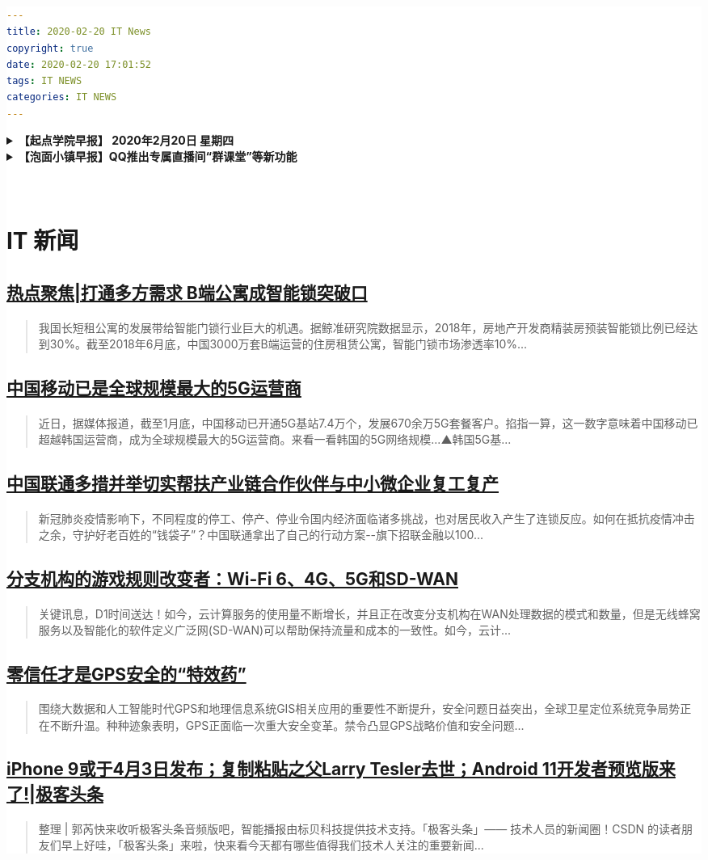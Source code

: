 ```yaml
---
title: 2020-02-20 IT News
copyright: true
date: 2020-02-20 17:01:52
tags: IT NEWS
categories: IT NEWS
---
```

<details><summary><b>【起点学院早报】 2020年2月20日 星期四</b></summary></details>
<details><summary><b>【泡面小镇早报】QQ推出专属直播间“群课堂”等新功能</b></summary></details>

<p>&nbsp;</p>

# IT 新闻 
 ## [热点聚焦|打通多方需求 B端公寓成智能锁突破口](http://mp.weixin.qq.com/s?src=11&timestamp=1582187405&ver=2169&signature=dmg2TKWE-iA-uO*PlVtOKIemaJCbn2ifhvGMQpWglaHO50shSzViB8UyPcSf7ZqLwlL7QqC6WpihFbJlgJT8heNlGd1a4GsrOM2JYAWPZZZehWTaNni*efUWpRf-dAt6&new=1)
 > 我国长短租公寓的发展带给智能门锁行业巨大的机遇。据鲸准研究院数据显示，2018年，房地产开发商精装房预装智能锁比例已经达到30%。截至2018年6月底，中国3000万套B端运营的住房租赁公寓，智能门锁市场渗透率10%...
 ## [中国移动已是全球规模最大的5G运营商](http://mp.weixin.qq.com/s?src=11&timestamp=1582187405&ver=2169&signature=VmMTuvrODAn-YEuzn4BjAbxsRl27GlrcQIoIw6EMUZFHQaXbtHOSOx3u7aTgBEU4KSJ-XQv3osNB0LRpCwjeqByPJuJTJqzXVDQsHKnuEsow2lUj2auSA3UVRSD6jwZp&new=1)
 > 近日，据媒体报道，截至1月底，中国移动已开通5G基站7.4万个，发展670余万5G套餐客户。掐指一算，这一数字意味着中国移动已超越韩国运营商，成为全球规模最大的5G运营商。来看一看韩国的5G网络规模...▲韩国5G基...
 ## [中国联通多措并举切实帮扶产业链合作伙伴与中小微企业复工复产](http://mp.weixin.qq.com/s?src=11&timestamp=1582187405&ver=2169&signature=-P71F*RBeDvp3C7x28XKr1P1eDAr5NMey2wqSk*IjTOvanzSLjo0lXqvlmWf-17oEN-20Jo-Zg54vC2hC1851230XSXQJVy6rcQP-MJfq7A9aqQYEOU41DkND**AhCj6&new=1)
 > 新冠肺炎疫情影响下，不同程度的停工、停产、停业令国内经济面临诸多挑战，也对居民收入产生了连锁反应。如何在抵抗疫情冲击之余，守护好老百姓的“钱袋子”？中国联通拿出了自己的行动方案--旗下招联金融以100...
 ## [分支机构的游戏规则改变者：Wi-Fi 6、4G、5G和SD-WAN](http://mp.weixin.qq.com/s?src=11&timestamp=1582187405&ver=2169&signature=9EXCnwCOYnHouejOepnSrqoikWEMCb7VkuCYc-lFduVkNF54fSgOdu5eXpVsM8sdkFNgMBXGfGgYFzv6K6*dEySYINNv2D2XBAnRQ8kczVeoaMQ30S7J8tmxlMr6WNjn&new=1)
 > 关键讯息，D1时间送达！如今，云计算服务的使用量不断增长，并且正在改变分支机构在WAN处理数据的模式和数量，但是无线蜂窝服务以及智能化的软件定义广泛网(SD-WAN)可以帮助保持流量和成本的一致性。如今，云计...
 ## [零信任才是GPS安全的“特效药”](http://mp.weixin.qq.com/s?src=11&timestamp=1582187405&ver=2169&signature=qNo2y9VIBKAK0v4JefIdveTuvXhFICEoNawjfIbSc6NlDKMxPiPSO680NIY9r18MbQ2hPvDU*CabsFbMKauogCpvRPcZa9B9etqjBwGXgX2AR1LC2Gd2xyC1wLy31eBw&new=1)
 > 围绕大数据和人工智能时代GPS和地理信息系统GIS相关应用的重要性不断提升，安全问题日益突出，全球卫星定位系统竞争局势正在不断升温。种种迹象表明，GPS正面临一次重大安全变革。禁令凸显GPS战略价值和安全问题...
 ## [iPhone 9或于4月3日发布；复制粘贴之父Larry Tesler去世；Android 11开发者预览版来了!|极客头条](http://mp.weixin.qq.com/s?src=11&timestamp=1582187405&ver=2169&signature=mnI91jP6YYzdAVHYvE0vGB9TfJN2ai6CsDb-5Ud*1EISiVArzViqjsqY4fNPLJb3bPkVN*zZ33bTJNFuzFVftcMu3cjUkDBQUbc9CuB32Amqn7ogVVvoXSwQgAoJdUv4&new=1)
 > 整理 | 郭芮快来收听极客头条音频版吧，智能播报由标贝科技提供技术支持。「极客头条」—— 技术人员的新闻圈！CSDN 的读者朋友们早上好哇，「极客头条」来啦，快来看今天都有哪些值得我们技术人关注的重要新闻...